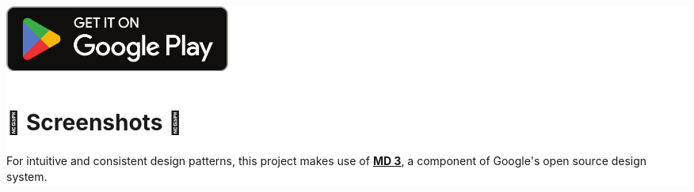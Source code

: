 
<a href='https://play.google.com/store/apps/details?id=com.uxstate.instantscore'><img alt='Get it on Google Play' src="./readme-assets/screenshots/google_badge.png" width="280"/></a>

# :camera_flash: **Screenshots** :camera_flash:

For intuitive and consistent design patterns, this project makes use of [**MD 3**](https://m3.material.io/), a component of Google's open source design system.


<p align="center">
